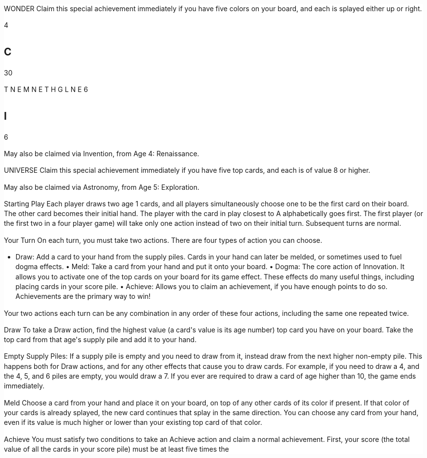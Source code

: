 WONDER Claim this special achievement immediately if you have five colors on your board, and each is splayed either up or right.

4

## C

30

T N E M N E T H G L N E 6

## I

6

May also be claimed via Invention, from Age 4: Renaissance.

UNIVERSE Claim this special achievement immediately if you have five top cards, and each is of value 8 or higher.

May also be claimed via Astronomy, from Age 5: Exploration.

Starting Play Each player draws two age 1 cards, and all players simultaneously choose one to be the first card on their board. The other card becomes their initial hand. The player with the card in play closest to A alphabetically goes first. The first player (or the first two in a four player game) will take only one action instead of two on their initial turn. Subsequent turns are normal.

Your Turn On each turn, you must take two actions. There are four types of action you can choose.

- Draw: Add a card to your hand from the supply piles. Cards in your hand can later be melded, or sometimes used to fuel dogma effects. • Meld: Take a card from your hand and put it onto your board. • Dogma: The core action of Innovation. It allows you to activate one of the top cards on your board for its game effect. These effects do many useful things, including placing cards in your score pile. • Achieve: Allows you to claim an achievement, if you have enough points to do so. Achievements are the primary way to win!

Your two actions each turn can be any combination in any order of these four actions, including the same one repeated twice.

Draw To take a Draw action, find the highest value (a card's value is its age number) top card you have on your board. Take the top card from that age's supply pile and add it to your hand.

Empty Supply Piles: If a supply pile is empty and you need to draw from it, instead draw from the next higher non-empty pile. This happens both for Draw actions, and for any other effects that cause you to draw cards. For example, if you need to draw a 4, and the 4, 5, and 6 piles are empty, you would draw a 7. If you ever are required to draw a card of age higher than 10, the game ends immediately.

Meld Choose a card from your hand and place it on your board, on top of any other cards of its color if present. If that color of your cards is already splayed, the new card continues that splay in the same direction. You can choose any card from your hand, even if its value is much higher or lower than your existing top card of that color.

Achieve You must satisfy two conditions to take an Achieve action and claim a normal achievement. First, your score (the total value of all the cards in your score pile) must be at least five times the
